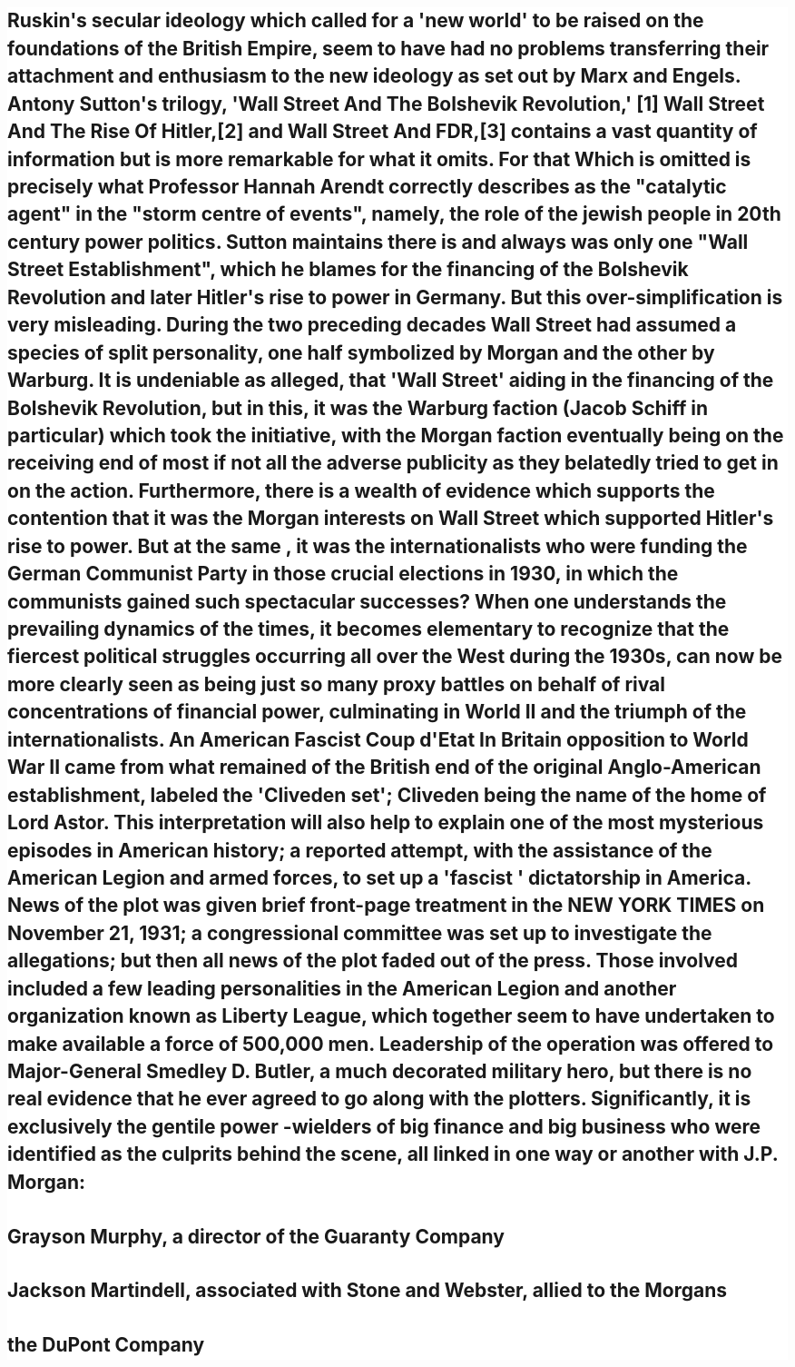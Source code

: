 Ruskin's secular ideology which called for a 'new world' to be raised on the
foundations of the British Empire, seem to have had no problems transferring
their attachment and enthusiasm to the new ideology as set out by Marx and
Engels.
Antony Sutton's trilogy, 'Wall Street And The Bolshevik
Revolution,'
[1]
Wall Street And The Rise Of Hitler,[2]
and Wall Street And FDR,[3] contains a vast quantity of
information but is more remarkable for what it omits. For that Which is
omitted is precisely what Professor Hannah Arendt correctly describes as the
"catalytic agent" in the "storm centre of events", namely, the role of the
jewish people in 20th century power politics.
Sutton maintains there is and always was only one "Wall Street
Establishment", which he blames for the financing of the Bolshevik
Revolution and later Hitler's rise to power in Germany. But this
over-simplification is very misleading.
During the two preceding decades Wall Street had assumed a species of split
personality, one half symbolized by Morgan and the other by Warburg. It is
undeniable as alleged, that 'Wall Street' aiding in the financing of the
Bolshevik Revolution, but in this, it was the Warburg faction (Jacob
Schiff in particular) which took the initiative, with the Morgan faction
eventually being on the receiving end of most if not all the adverse
publicity as they belatedly tried to get in on the action.
Furthermore, there is a wealth of evidence which
supports the contention that it was the Morgan interests on Wall Street
which supported Hitler's rise to power. But at the same , it was the
internationalists who were funding the German Communist Party in those
crucial elections in 1930, in which the communists gained such spectacular
successes?
When one understands the prevailing dynamics of the times, it becomes
elementary to recognize that the fiercest political struggles occurring all
over the West during the 1930s, can now be more clearly seen as being just
so many proxy battles on behalf of rival concentrations of financial power,
culminating in World II and the triumph of the internationalists.
An American Fascist
Coup d'Etat
In Britain opposition to World War II came from what remained of the British
end of the original Anglo-American establishment, labeled the 'Cliveden
set'; Cliveden being the name of the home of Lord Astor. This interpretation
will also help to explain one of the most mysterious episodes in American
history; a reported attempt, with the assistance of the American Legion and
armed forces, to set up a 'fascist ' dictatorship in America.
News of the plot was given brief front-page treatment in the NEW YORK TIMES
on November 21, 1931; a congressional committee was set up to investigate
the allegations; but then all news of the plot faded out of the press. Those
involved included a few leading personalities in the American Legion and
another organization known as Liberty League, which together seem to have
undertaken to make available a force of 500,000 men.
Leadership of the operation was offered to
Major-General Smedley D. Butler, a much decorated military hero, but
there is no real evidence that he ever agreed to go along with the plotters.
Significantly, it is exclusively the gentile power -wielders of big finance
and big business who were identified as the culprits behind the scene, all
linked in one way or another with J.P. Morgan:
-
Grayson Murphy, a director of the
Guaranty Company
-
Jackson Martindell, associated with
Stone and Webster, allied to the Morgans
-
the DuPont Company
-